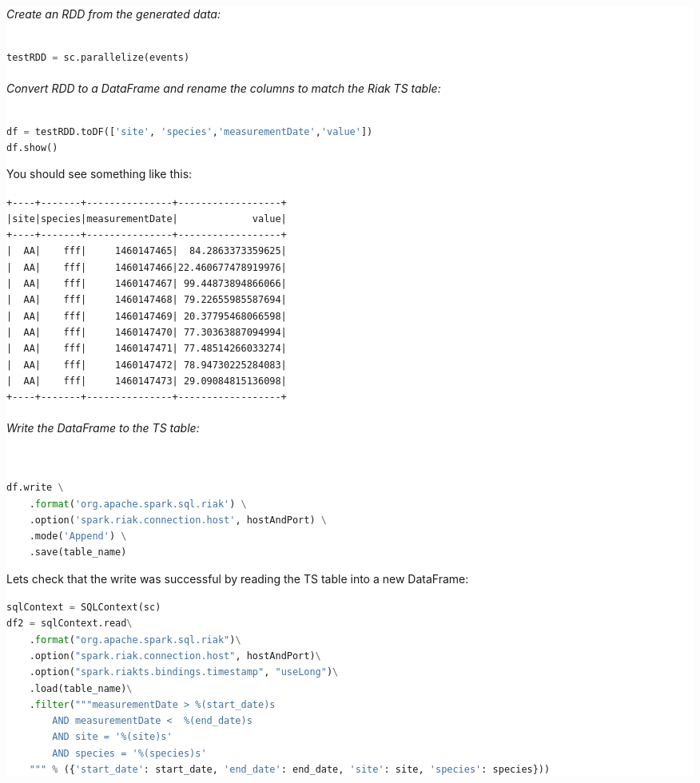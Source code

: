 ###### Create an RDD from the generated data:

```python
testRDD = sc.parallelize(events)
```

###### Convert RDD to a DataFrame and rename the columns to match the Riak TS table:

```python
df = testRDD.toDF(['site', 'species','measurementDate','value'])
df.show()
```

You should see something like this:

```
+----+-------+---------------+------------------+
|site|species|measurementDate|             value|
+----+-------+---------------+------------------+
|  AA|    fff|     1460147465|  84.2863373359625|
|  AA|    fff|     1460147466|22.460677478919976|
|  AA|    fff|     1460147467| 99.44873894866066|
|  AA|    fff|     1460147468| 79.22655985587694|
|  AA|    fff|     1460147469| 20.37795468066598|
|  AA|    fff|     1460147470| 77.30363887094994|
|  AA|    fff|     1460147471| 77.48514266033274|
|  AA|    fff|     1460147472| 78.94730225284083|
|  AA|    fff|     1460147473| 29.09084815136098|
+----+-------+---------------+------------------+
```

###### Write the DataFrame to the TS table:

```python

df.write \
    .format('org.apache.spark.sql.riak') \
    .option('spark.riak.connection.host', hostAndPort) \
    .mode('Append') \
    .save(table_name)
```

Lets check that the write was successful by reading the TS table into a new DataFrame:

```python
sqlContext = SQLContext(sc)
df2 = sqlContext.read\
    .format("org.apache.spark.sql.riak")\
    .option("spark.riak.connection.host", hostAndPort)\
    .option("spark.riakts.bindings.timestamp", "useLong")\
    .load(table_name)\
    .filter("""measurementDate > %(start_date)s
        AND measurementDate <  %(end_date)s
        AND site = '%(site)s'
        AND species = '%(species)s'
    """ % ({'start_date': start_date, 'end_date': end_date, 'site': site, 'species': species}))
```
